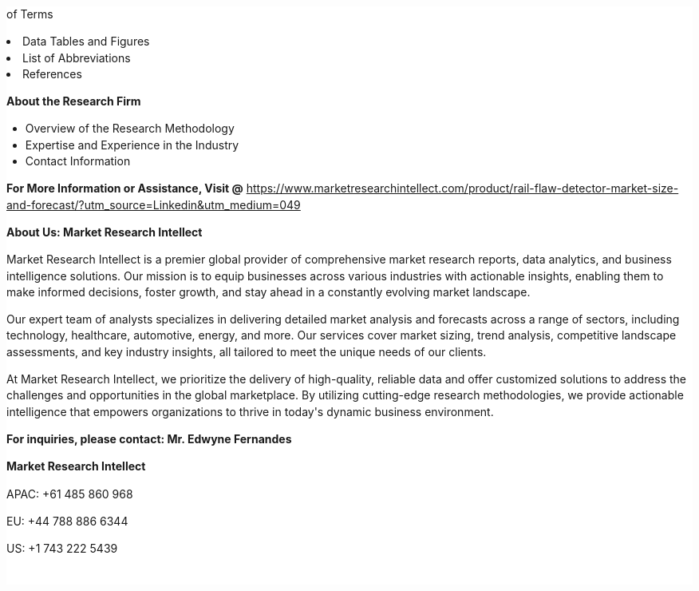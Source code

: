 of Terms</li><li>Data Tables and Figures</li><li>List of Abbreviations</li><li>References</li></ul><p><strong>About the Research Firm</strong></p><ul><li>Overview of the Research Methodology</li><li>Expertise and Experience in the Industry</li><li>Contact Information</li></ul></div><div class="article-main__content" data-test-id="publishing-text-block"><p><span class="font-[700]"><strong>For More Information or Assistance, Visit @</strong>&nbsp;<a href="https://www.marketresearchintellect.com/product/rail-flaw-detector-market-size-and-forecast/?utm_source=Linkedin&utm_medium=049">https://www.marketresearchintellect.com/product/rail-flaw-detector-market-size-and-forecast/?utm_source=Linkedin&utm_medium=049</a></span></p><p><strong>About Us: Market Research Intellect</strong></p><p>Market Research Intellect is a premier global provider of comprehensive market research reports, data analytics, and business intelligence solutions. Our mission is to equip businesses across various industries with actionable insights, enabling them to make informed decisions, foster growth, and stay ahead in a constantly evolving market landscape.</p><p>Our expert team of analysts specializes in delivering detailed market analysis and forecasts across a range of sectors, including technology, healthcare, automotive, energy, and more. Our services cover market sizing, trend analysis, competitive landscape assessments, and key industry insights, all tailored to meet the unique needs of our clients.</p><p>At Market Research Intellect, we prioritize the delivery of high-quality, reliable data and offer customized solutions to address the challenges and opportunities in the global marketplace. By utilizing cutting-edge research methodologies, we provide actionable intelligence that empowers organizations to thrive in today's dynamic business environment.</p><p><strong>For inquiries, please contact: Mr. Edwyne Fernandes</strong></p><p><strong>Market Research Intellect</strong></p><p>APAC: +61 485 860 968</p><p>EU: +44 788 886 6344</p><p>US: +1 743 222 5439</p></div><div class="article-main__content" data-test-id="publishing-text-block">&nbsp;</div>
